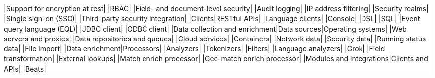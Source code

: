 |Support for encryption at rest|
|RBAC|
|Field- and document-level security|
|Audit logging|
|IP address filtering|
|Security realms|
|Single sign-on \(SSO\)|
|Third-party security integration|
|Clients|RESTful APIs|
|Language clients|
|Console|
|DSL|
|SQL|
|Event query language \(EQL\)|
|JDBC client|
|ODBC client|
|Data collection and enrichment|Data sources|Operating systems|
|Web servers and proxies|
|Data repositories and queues|
|Cloud services|
|Containers|
|Network data|
|Security data|
|Running status data|
|File import|
|Data enrichment|Processors|
|Analyzers|
|Tokenizers|
|Filters|
|Language analyzers|
|Grok|
|Field transformation|
|External lookups|
|Match enrich processor|
|Geo-match enrich processor|
|Modules and integrations|Clients and APIs|
|Beats|